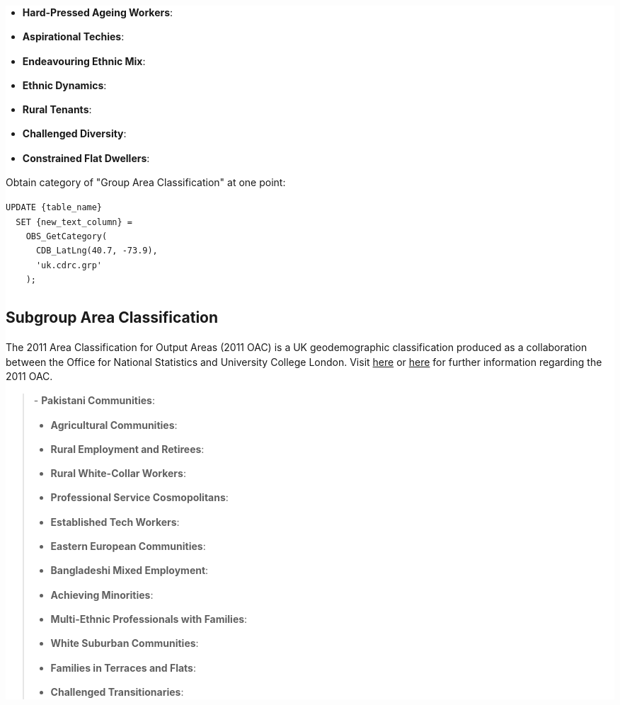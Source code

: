 - <strong>Hard-Pressed Ageing Workers</strong>:

- <strong>Aspirational Techies</strong>:

- <strong>Endeavouring Ethnic Mix</strong>:

- <strong>Ethnic Dynamics</strong>:

- <strong>Rural Tenants</strong>:

- <strong>Challenged Diversity</strong>:

- <strong>Constrained Flat Dwellers</strong>:

</div></blockquote>
Obtain category of &quot;Group Area Classification&quot; at one point:

    UPDATE {table_name}
      SET {new_text_column} =
        OBS_GetCategory(
          CDB_LatLng(40.7, -73.9),
          'uk.cdrc.grp'
        );


## <a name="subgroup-area-classification"></a><a name="uk-cdrc-subgrp"></a>Subgroup Area Classification

The 2011 Area Classification for Output Areas (2011 OAC) is a UK geodemographic classification produced as a collaboration between the Office for National Statistics and University College London. Visit [here](http://www.ons.gov.uk/ons/guide-method/geography/products/area-classifications/ns-area-classifications/ns-2011-area-classifications/index.html) or [here](http://www.opengeodemographics.com) for further information regarding the 2011 OAC.

<blockquote>
<div>- <strong>Pakistani Communities</strong>:

- <strong>Agricultural Communities</strong>:

- <strong>Rural Employment and Retirees</strong>:

- <strong>Rural White-Collar Workers</strong>:

- <strong>Professional Service Cosmopolitans</strong>:

- <strong>Established Tech Workers</strong>:

- <strong>Eastern European Communities</strong>:

- <strong>Bangladeshi Mixed Employment</strong>:

- <strong>Achieving Minorities</strong>:

- <strong>Multi-Ethnic Professionals with Families</strong>:

- <strong>White Suburban Communities</strong>:

- <strong>Families in Terraces and Flats</strong>:

- <strong>Challenged Transitionaries</strong>:
